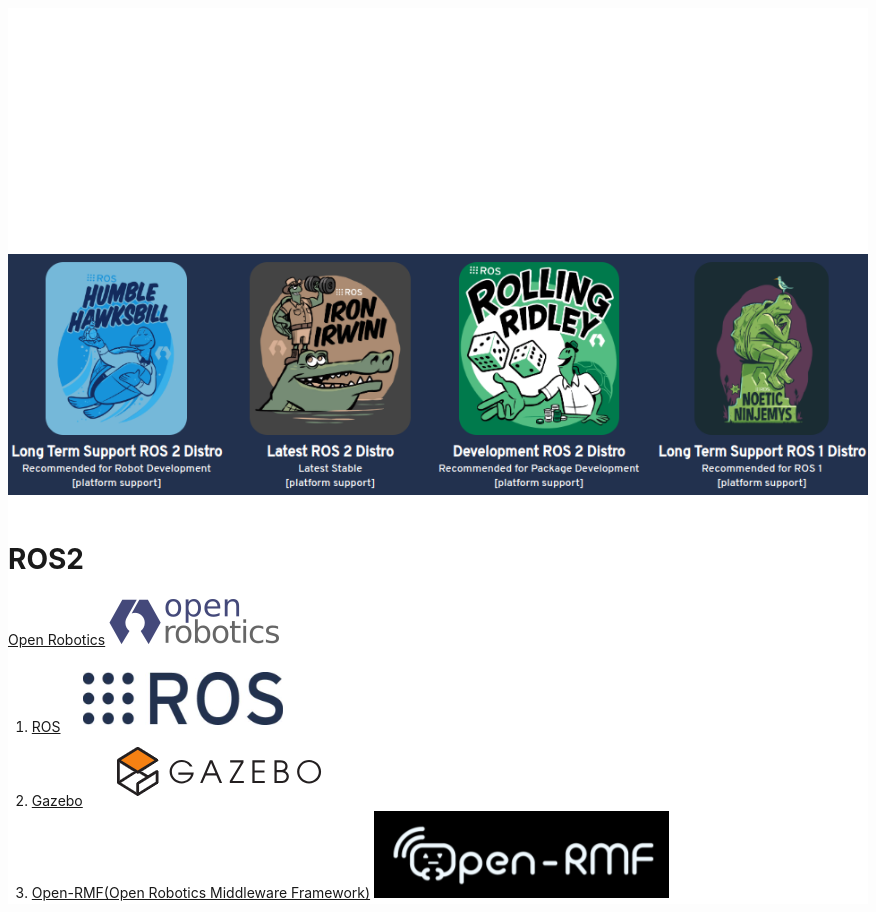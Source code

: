 ![](Pics/ros000.png)

![](Pics/ros001.png)

# ROS2



[Open Robotics](https://www.openrobotics.org/)
![](Pics/ros018.png)
1. [ROS](https://www.ros.org/)
   ![](Pics/ros020.png)
2. [Gazebo](https://gazebosim.org/home)
   ![](Pics/gazebo002.png)
3. [Open-RMF(Open Robotics Middleware Framework)](https://www.open-rmf.org/)
   ![](Pics/ros019.png)
